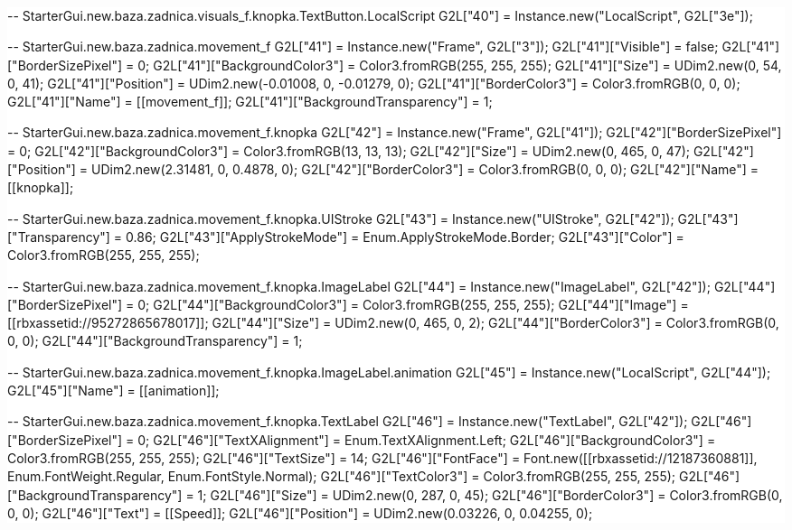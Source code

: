 
-- StarterGui.new.baza.zadnica.visuals_f.knopka.TextButton.LocalScript
G2L["40"] = Instance.new("LocalScript", G2L["3e"]);



-- StarterGui.new.baza.zadnica.movement_f
G2L["41"] = Instance.new("Frame", G2L["3"]);
G2L["41"]["Visible"] = false;
G2L["41"]["BorderSizePixel"] = 0;
G2L["41"]["BackgroundColor3"] = Color3.fromRGB(255, 255, 255);
G2L["41"]["Size"] = UDim2.new(0, 54, 0, 41);
G2L["41"]["Position"] = UDim2.new(-0.01008, 0, -0.01279, 0);
G2L["41"]["BorderColor3"] = Color3.fromRGB(0, 0, 0);
G2L["41"]["Name"] = [[movement_f]];
G2L["41"]["BackgroundTransparency"] = 1;


-- StarterGui.new.baza.zadnica.movement_f.knopka
G2L["42"] = Instance.new("Frame", G2L["41"]);
G2L["42"]["BorderSizePixel"] = 0;
G2L["42"]["BackgroundColor3"] = Color3.fromRGB(13, 13, 13);
G2L["42"]["Size"] = UDim2.new(0, 465, 0, 47);
G2L["42"]["Position"] = UDim2.new(2.31481, 0, 0.4878, 0);
G2L["42"]["BorderColor3"] = Color3.fromRGB(0, 0, 0);
G2L["42"]["Name"] = [[knopka]];


-- StarterGui.new.baza.zadnica.movement_f.knopka.UIStroke
G2L["43"] = Instance.new("UIStroke", G2L["42"]);
G2L["43"]["Transparency"] = 0.86;
G2L["43"]["ApplyStrokeMode"] = Enum.ApplyStrokeMode.Border;
G2L["43"]["Color"] = Color3.fromRGB(255, 255, 255);


-- StarterGui.new.baza.zadnica.movement_f.knopka.ImageLabel
G2L["44"] = Instance.new("ImageLabel", G2L["42"]);
G2L["44"]["BorderSizePixel"] = 0;
G2L["44"]["BackgroundColor3"] = Color3.fromRGB(255, 255, 255);
G2L["44"]["Image"] = [[rbxassetid://95272865678017]];
G2L["44"]["Size"] = UDim2.new(0, 465, 0, 2);
G2L["44"]["BorderColor3"] = Color3.fromRGB(0, 0, 0);
G2L["44"]["BackgroundTransparency"] = 1;


-- StarterGui.new.baza.zadnica.movement_f.knopka.ImageLabel.animation
G2L["45"] = Instance.new("LocalScript", G2L["44"]);
G2L["45"]["Name"] = [[animation]];


-- StarterGui.new.baza.zadnica.movement_f.knopka.TextLabel
G2L["46"] = Instance.new("TextLabel", G2L["42"]);
G2L["46"]["BorderSizePixel"] = 0;
G2L["46"]["TextXAlignment"] = Enum.TextXAlignment.Left;
G2L["46"]["BackgroundColor3"] = Color3.fromRGB(255, 255, 255);
G2L["46"]["TextSize"] = 14;
G2L["46"]["FontFace"] = Font.new([[rbxassetid://12187360881]], Enum.FontWeight.Regular, Enum.FontStyle.Normal);
G2L["46"]["TextColor3"] = Color3.fromRGB(255, 255, 255);
G2L["46"]["BackgroundTransparency"] = 1;
G2L["46"]["Size"] = UDim2.new(0, 287, 0, 45);
G2L["46"]["BorderColor3"] = Color3.fromRGB(0, 0, 0);
G2L["46"]["Text"] = [[Speed]];
G2L["46"]["Position"] = UDim2.new(0.03226, 0, 0.04255, 0);
